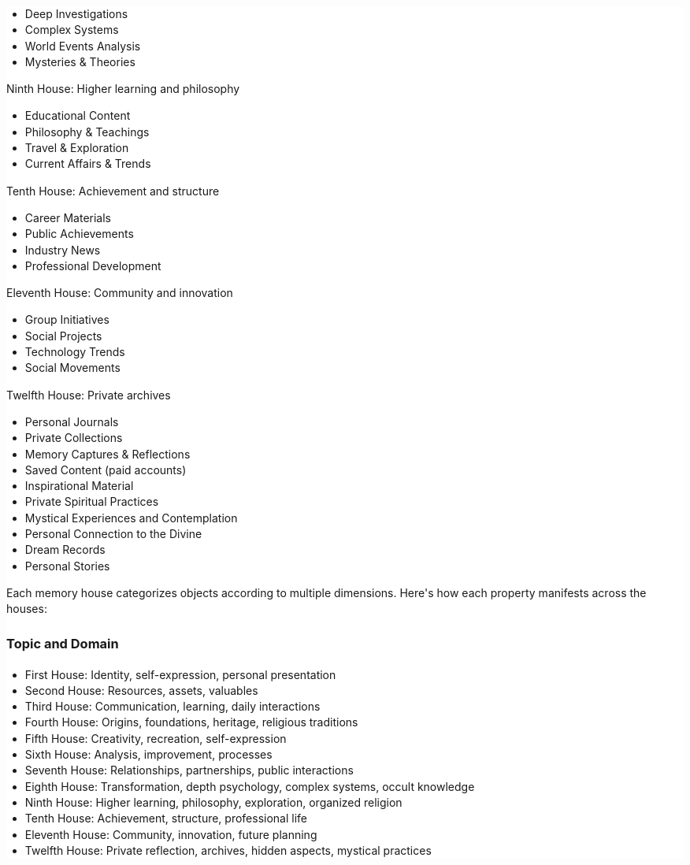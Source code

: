 - Deep Investigations
- Complex Systems
- World Events Analysis
- Mysteries & Theories

Ninth House: Higher learning and philosophy

- Educational Content
- Philosophy & Teachings
- Travel & Exploration
- Current Affairs & Trends

Tenth House: Achievement and structure

- Career Materials
- Public Achievements
- Industry News
- Professional Development

Eleventh House: Community and innovation

- Group Initiatives
- Social Projects
- Technology Trends
- Social Movements

Twelfth House: Private archives

- Personal Journals
- Private Collections
- Memory Captures & Reflections
- Saved Content (paid accounts)
- Inspirational Material
- Private Spiritual Practices
- Mystical Experiences and Contemplation
- Personal Connection to the Divine
- Dream Records
- Personal Stories

Each memory house categorizes objects according to multiple dimensions. Here's how each property manifests across the houses:

### Topic and Domain

- First House: Identity, self-expression, personal presentation
- Second House: Resources, assets, valuables
- Third House: Communication, learning, daily interactions
- Fourth House: Origins, foundations, heritage, religious traditions
- Fifth House: Creativity, recreation, self-expression
- Sixth House: Analysis, improvement, processes
- Seventh House: Relationships, partnerships, public interactions
- Eighth House: Transformation, depth psychology, complex systems, occult knowledge
- Ninth House: Higher learning, philosophy, exploration, organized religion
- Tenth House: Achievement, structure, professional life
- Eleventh House: Community, innovation, future planning
- Twelfth House: Private reflection, archives, hidden aspects, mystical practices
